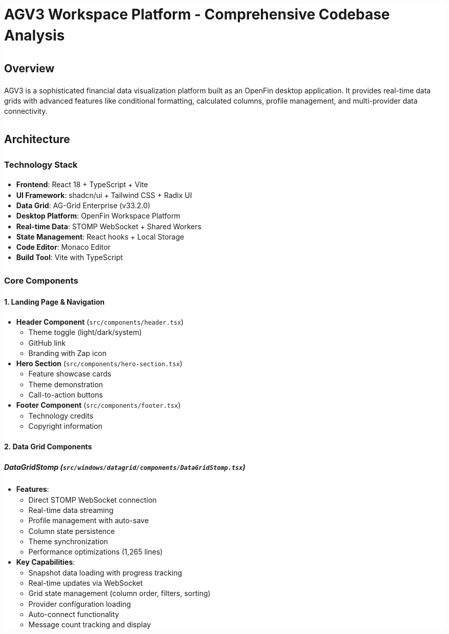 # AGV3 Workspace Platform - Comprehensive Codebase Analysis

## Overview

AGV3 is a sophisticated financial data visualization platform built as an OpenFin desktop application. It provides real-time data grids with advanced features like conditional formatting, calculated columns, profile management, and multi-provider data connectivity.

## Architecture

### Technology Stack
- **Frontend**: React 18 + TypeScript + Vite
- **UI Framework**: shadcn/ui + Tailwind CSS + Radix UI
- **Data Grid**: AG-Grid Enterprise (v33.2.0)
- **Desktop Platform**: OpenFin Workspace Platform
- **Real-time Data**: STOMP WebSocket + Shared Workers
- **State Management**: React hooks + Local Storage
- **Code Editor**: Monaco Editor
- **Build Tool**: Vite with TypeScript

### Core Components

#### 1. **Landing Page & Navigation**
- **Header Component** (`src/components/header.tsx`)
  - Theme toggle (light/dark/system)
  - GitHub link
  - Branding with Zap icon
- **Hero Section** (`src/components/hero-section.tsx`)
  - Feature showcase cards
  - Theme demonstration
  - Call-to-action buttons
- **Footer Component** (`src/components/footer.tsx`)
  - Technology credits
  - Copyright information

#### 2. **Data Grid Components**

##### DataGridStomp (`src/windows/datagrid/components/DataGridStomp.tsx`)
- **Features**:
  - Direct STOMP WebSocket connection
  - Real-time data streaming
  - Profile management with auto-save
  - Column state persistence
  - Theme synchronization
  - Performance optimizations (1,265 lines)
- **Key Capabilities**:
  - Snapshot data loading with progress tracking
  - Real-time updates via WebSocket
  - Grid state management (column order, filters, sorting)
  - Provider configuration loading
  - Auto-connect functionality
  - Message count tracking and display
